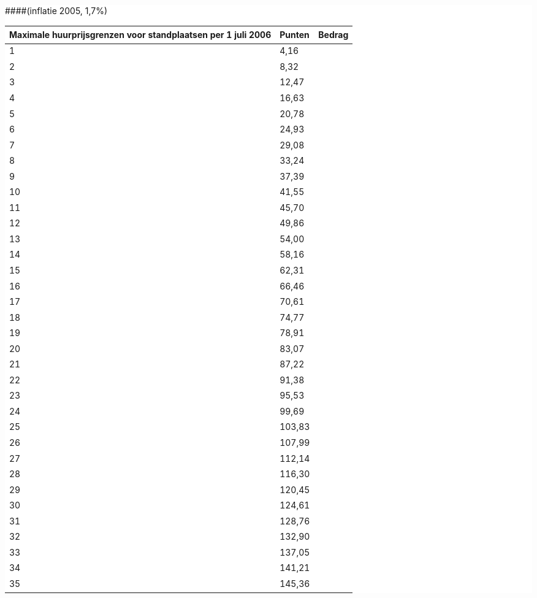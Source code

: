 ####(inflatie 2005, 1,7%)

|  Maximale huurprijsgrenzen voor standplaatsen per 1 juli 2006   | Punten  | Bedrag  |
|:---|:---|:---|
| 1  | 4,16  |
| 2  | 8,32  |
| 3  | 12,47  |
| 4  | 16,63  |
| 5  | 20,78  |
| 6  | 24,93  |
| 7  | 29,08  |
| 8  | 33,24  |
| 9  | 37,39  |
| 10  | 41,55  |
| 11  | 45,70  |
| 12  | 49,86  |
| 13  | 54,00  |
| 14  | 58,16  |
| 15  | 62,31  |
| 16  | 66,46  |
| 17  | 70,61  |
| 18  | 74,77  |
| 19  | 78,91  |
| 20  | 83,07  |
| 21  | 87,22  |
| 22  | 91,38  |
| 23  | 95,53  |
| 24  | 99,69  |
| 25  | 103,83  |
| 26  | 107,99  |
| 27  | 112,14  |
| 28  | 116,30  |
| 29  | 120,45  |
| 30  | 124,61  |
| 31  | 128,76  |
| 32  | 132,90  |
| 33  | 137,05  |
| 34  | 141,21  |
| 35  | 145,36  |